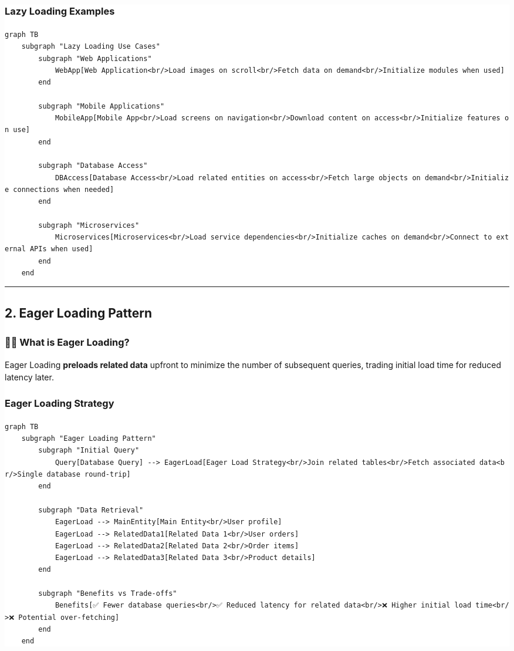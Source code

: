 ### Lazy Loading Examples

```mermaid
graph TB
    subgraph "Lazy Loading Use Cases"
        subgraph "Web Applications"
            WebApp[Web Application<br/>Load images on scroll<br/>Fetch data on demand<br/>Initialize modules when used]
        end
        
        subgraph "Mobile Applications"
            MobileApp[Mobile App<br/>Load screens on navigation<br/>Download content on access<br/>Initialize features on use]
        end
        
        subgraph "Database Access"
            DBAccess[Database Access<br/>Load related entities on access<br/>Fetch large objects on demand<br/>Initialize connections when needed]
        end
        
        subgraph "Microservices"
            Microservices[Microservices<br/>Load service dependencies<br/>Initialize caches on demand<br/>Connect to external APIs when used]
        end
    end
```

---

## 2. Eager Loading Pattern

### 🏃‍♂️ What is Eager Loading?

Eager Loading **preloads related data** upfront to minimize the number of subsequent queries, trading initial load time for reduced latency later.

### Eager Loading Strategy

```mermaid
graph TB
    subgraph "Eager Loading Pattern"
        subgraph "Initial Query"
            Query[Database Query] --> EagerLoad[Eager Load Strategy<br/>Join related tables<br/>Fetch associated data<br/>Single database round-trip]
        end
        
        subgraph "Data Retrieval"
            EagerLoad --> MainEntity[Main Entity<br/>User profile]
            EagerLoad --> RelatedData1[Related Data 1<br/>User orders]
            EagerLoad --> RelatedData2[Related Data 2<br/>Order items]
            EagerLoad --> RelatedData3[Related Data 3<br/>Product details]
        end
        
        subgraph "Benefits vs Trade-offs"
            Benefits[✅ Fewer database queries<br/>✅ Reduced latency for related data<br/>❌ Higher initial load time<br/>❌ Potential over-fetching]
        end
    end
```
